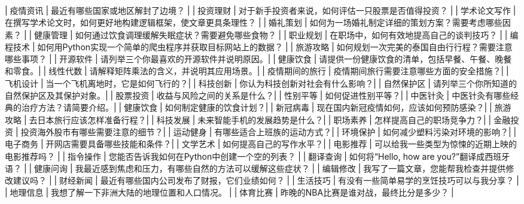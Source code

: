 | 疫情资讯 | 最近有哪些国家或地区解封了边境？ |
| 投资理财 | 对于新手投资者来说，如何评估一只股票是否值得投资？ |
| 学术论文写作 | 在撰写学术论文时，如何更好地构建逻辑框架，使文章更具条理性？ |
| 婚礼策划 | 如何为一场婚礼制定详细的策划方案？需要考虑哪些因素？ |
| 健康管理 | 如何通过饮食调理缓解失眠症状？需要避免哪些食物？ |
| 职业规划 | 在职场中，如何有效地提高自己的谈判技巧？ |
| 编程技术 | 如何用Python实现一个简单的爬虫程序并获取目标网站上的数据？ |
| 旅游攻略 | 如何规划一次完美的泰国自由行行程？需要注意哪些事项？ |
| 开源软件 | 请列举三个你最喜欢的开源软件并说明原因。|
| 健康饮食 | 请提供一份健康饮食的清单，包括早餐、午餐、晚餐和零食。|
| 线性代数 | 请解释矩阵乘法的含义，并说明其应用场景。|
| 疫情期间的旅行 | 疫情期间旅行需要注意哪些方面的安全措施？|
| 飞机设计 | 当一个飞机离地时，它是如何飞行的？|
| 科技创新 | 你认为科技创新对社会有什么影响？|
| 自然保护区 | 请列举三个你所知道的自然保护区及其保护对象。|
| 股票投资 | 收益与风险之间的关系是什么？|
| 性别平等 | 如何促进性别平等？|
| 中医针灸 | 中医针灸有哪些经典的治疗方法？请简要介绍。|
| 健康饮食 | 如何制定健康的饮食计划？|
| 新冠病毒 | 现在国内新冠疫情如何，应该如何预防感染？|
| 旅游攻略 | 去日本旅行应该怎样准备行程？|
| 科技发展 | 未来智能手机的发展趋势是什么？|
| 职场素养 | 怎样提高自己的职场竞争力？|
| 金融投资 | 投资海外股市有哪些需要注意的细节？|
| 运动健身 | 有哪些适合上班族的运动方式？|
| 环境保护 | 如何减少塑料污染对环境的影响？|
| 电子商务 | 开网店需要具备哪些技能和条件？|
| 文学艺术 | 如何提高自己的写作水平？|
| 电影推荐 | 可以给我一些类型为惊悚的近期上映的电影推荐吗？ |
| 指令操作 | 您能否告诉我如何在Python中创建一个空的列表？ |
| 翻译查询 | 如何将“Hello, how are you?”翻译成西班牙语？ |
| 健康问询 | 我最近感到焦虑和压力，有哪些自然的方法可以缓解这些症状？ |
| 编辑修改 | 我写了一篇文章，您能帮我检查并提供修改建议吗？ |
| 财经新闻 | 最近有哪些国内公司发布了财报，它们业绩如何？ |
| 生活技巧 | 有没有一些简单易学的烹饪技巧可以与我分享？ |
| 地理信息 | 我想了解一下非洲大陆的地理位置和人口情况。 |
| 体育比赛 | 昨晚的NBA比赛是谁对战，最终比分是多少？ |